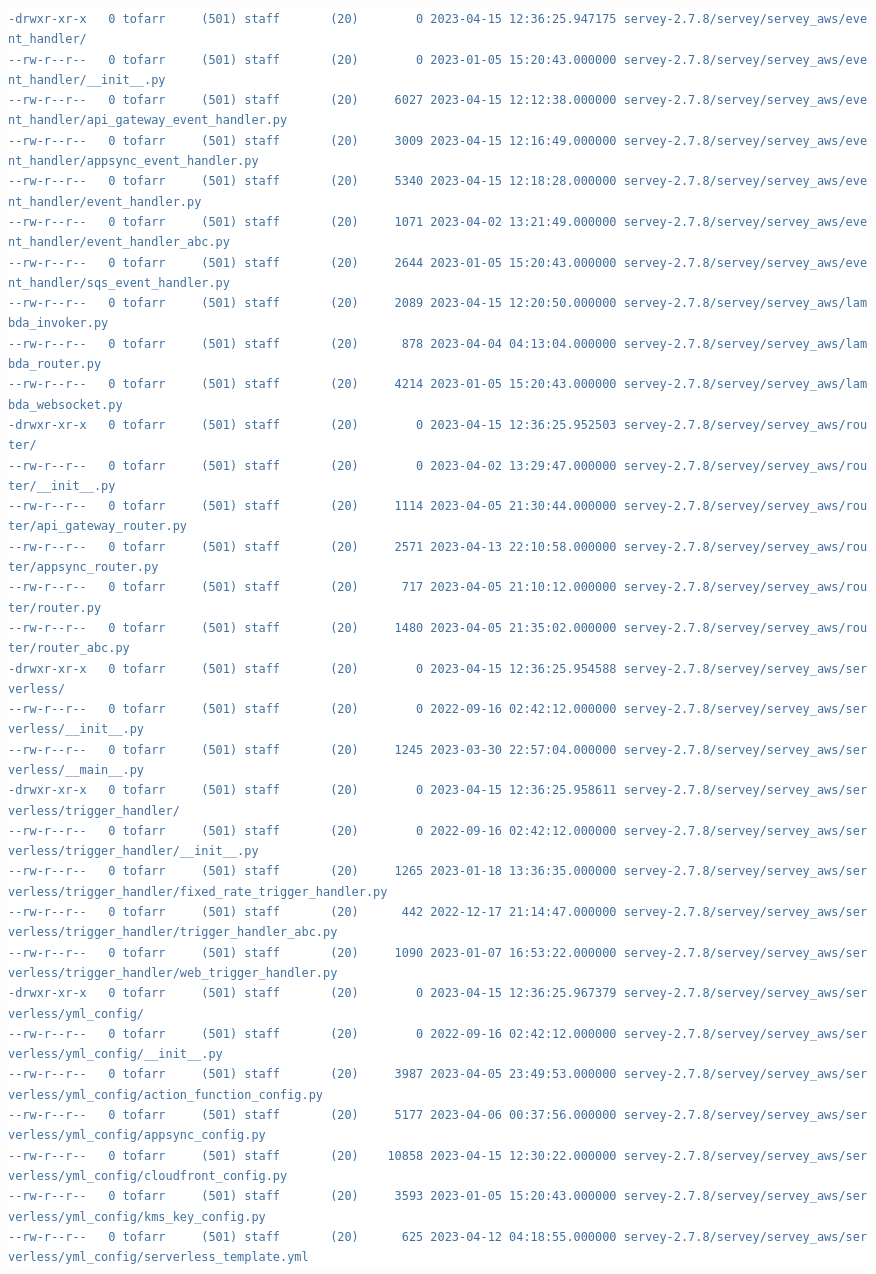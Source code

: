 ```diff
-drwxr-xr-x   0 tofarr     (501) staff       (20)        0 2023-04-15 12:36:25.947175 servey-2.7.8/servey/servey_aws/event_handler/
--rw-r--r--   0 tofarr     (501) staff       (20)        0 2023-01-05 15:20:43.000000 servey-2.7.8/servey/servey_aws/event_handler/__init__.py
--rw-r--r--   0 tofarr     (501) staff       (20)     6027 2023-04-15 12:12:38.000000 servey-2.7.8/servey/servey_aws/event_handler/api_gateway_event_handler.py
--rw-r--r--   0 tofarr     (501) staff       (20)     3009 2023-04-15 12:16:49.000000 servey-2.7.8/servey/servey_aws/event_handler/appsync_event_handler.py
--rw-r--r--   0 tofarr     (501) staff       (20)     5340 2023-04-15 12:18:28.000000 servey-2.7.8/servey/servey_aws/event_handler/event_handler.py
--rw-r--r--   0 tofarr     (501) staff       (20)     1071 2023-04-02 13:21:49.000000 servey-2.7.8/servey/servey_aws/event_handler/event_handler_abc.py
--rw-r--r--   0 tofarr     (501) staff       (20)     2644 2023-01-05 15:20:43.000000 servey-2.7.8/servey/servey_aws/event_handler/sqs_event_handler.py
--rw-r--r--   0 tofarr     (501) staff       (20)     2089 2023-04-15 12:20:50.000000 servey-2.7.8/servey/servey_aws/lambda_invoker.py
--rw-r--r--   0 tofarr     (501) staff       (20)      878 2023-04-04 04:13:04.000000 servey-2.7.8/servey/servey_aws/lambda_router.py
--rw-r--r--   0 tofarr     (501) staff       (20)     4214 2023-01-05 15:20:43.000000 servey-2.7.8/servey/servey_aws/lambda_websocket.py
-drwxr-xr-x   0 tofarr     (501) staff       (20)        0 2023-04-15 12:36:25.952503 servey-2.7.8/servey/servey_aws/router/
--rw-r--r--   0 tofarr     (501) staff       (20)        0 2023-04-02 13:29:47.000000 servey-2.7.8/servey/servey_aws/router/__init__.py
--rw-r--r--   0 tofarr     (501) staff       (20)     1114 2023-04-05 21:30:44.000000 servey-2.7.8/servey/servey_aws/router/api_gateway_router.py
--rw-r--r--   0 tofarr     (501) staff       (20)     2571 2023-04-13 22:10:58.000000 servey-2.7.8/servey/servey_aws/router/appsync_router.py
--rw-r--r--   0 tofarr     (501) staff       (20)      717 2023-04-05 21:10:12.000000 servey-2.7.8/servey/servey_aws/router/router.py
--rw-r--r--   0 tofarr     (501) staff       (20)     1480 2023-04-05 21:35:02.000000 servey-2.7.8/servey/servey_aws/router/router_abc.py
-drwxr-xr-x   0 tofarr     (501) staff       (20)        0 2023-04-15 12:36:25.954588 servey-2.7.8/servey/servey_aws/serverless/
--rw-r--r--   0 tofarr     (501) staff       (20)        0 2022-09-16 02:42:12.000000 servey-2.7.8/servey/servey_aws/serverless/__init__.py
--rw-r--r--   0 tofarr     (501) staff       (20)     1245 2023-03-30 22:57:04.000000 servey-2.7.8/servey/servey_aws/serverless/__main__.py
-drwxr-xr-x   0 tofarr     (501) staff       (20)        0 2023-04-15 12:36:25.958611 servey-2.7.8/servey/servey_aws/serverless/trigger_handler/
--rw-r--r--   0 tofarr     (501) staff       (20)        0 2022-09-16 02:42:12.000000 servey-2.7.8/servey/servey_aws/serverless/trigger_handler/__init__.py
--rw-r--r--   0 tofarr     (501) staff       (20)     1265 2023-01-18 13:36:35.000000 servey-2.7.8/servey/servey_aws/serverless/trigger_handler/fixed_rate_trigger_handler.py
--rw-r--r--   0 tofarr     (501) staff       (20)      442 2022-12-17 21:14:47.000000 servey-2.7.8/servey/servey_aws/serverless/trigger_handler/trigger_handler_abc.py
--rw-r--r--   0 tofarr     (501) staff       (20)     1090 2023-01-07 16:53:22.000000 servey-2.7.8/servey/servey_aws/serverless/trigger_handler/web_trigger_handler.py
-drwxr-xr-x   0 tofarr     (501) staff       (20)        0 2023-04-15 12:36:25.967379 servey-2.7.8/servey/servey_aws/serverless/yml_config/
--rw-r--r--   0 tofarr     (501) staff       (20)        0 2022-09-16 02:42:12.000000 servey-2.7.8/servey/servey_aws/serverless/yml_config/__init__.py
--rw-r--r--   0 tofarr     (501) staff       (20)     3987 2023-04-05 23:49:53.000000 servey-2.7.8/servey/servey_aws/serverless/yml_config/action_function_config.py
--rw-r--r--   0 tofarr     (501) staff       (20)     5177 2023-04-06 00:37:56.000000 servey-2.7.8/servey/servey_aws/serverless/yml_config/appsync_config.py
--rw-r--r--   0 tofarr     (501) staff       (20)    10858 2023-04-15 12:30:22.000000 servey-2.7.8/servey/servey_aws/serverless/yml_config/cloudfront_config.py
--rw-r--r--   0 tofarr     (501) staff       (20)     3593 2023-01-05 15:20:43.000000 servey-2.7.8/servey/servey_aws/serverless/yml_config/kms_key_config.py
--rw-r--r--   0 tofarr     (501) staff       (20)      625 2023-04-12 04:18:55.000000 servey-2.7.8/servey/servey_aws/serverless/yml_config/serverless_template.yml
```